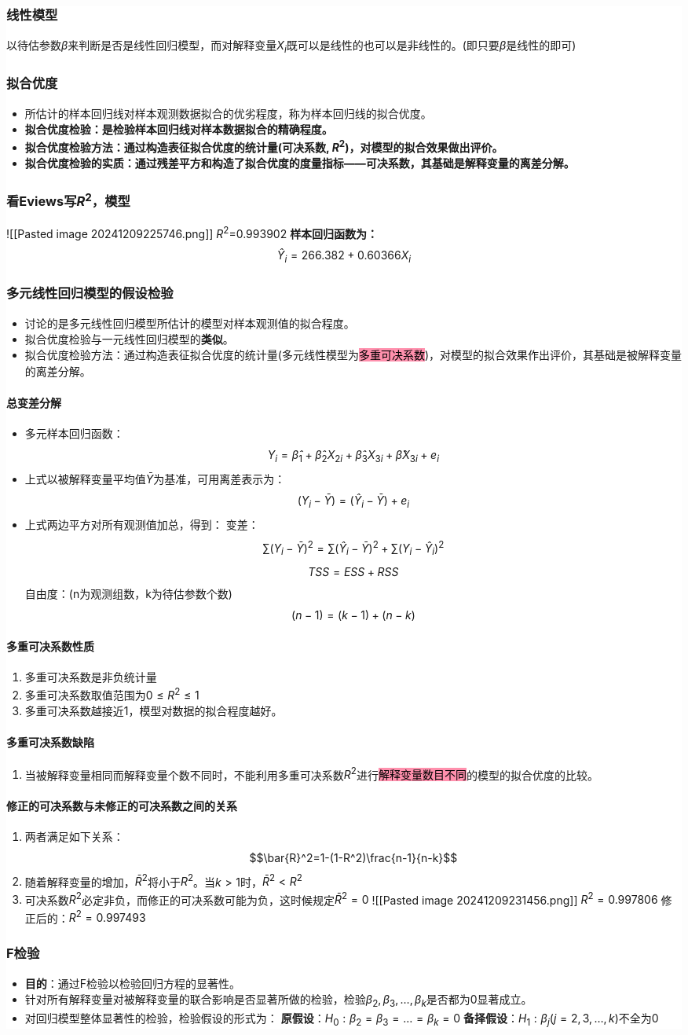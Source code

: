 ### 线性模型
以待估参数$\beta$来判断是否是线性回归模型，而对解释变量$X_{i}$既可以是线性的也可以是非线性的。(即只要$\beta$是线性的即可)

### 拟合优度
- 所估计的样本回归线对样本观测数据拟合的优劣程度，称为样本回归线的拟合优度。
- **拟合优度检验：是检验样本回归线对样本数据拟合的精确程度。**
- **拟合优度检验方法：通过构造表征拟合优度的统计量(可决系数, $R^2$)，对模型的拟合效果做出评价。**
- **拟合优度检验的实质：通过残差平方和构造了拟合优度的度量指标——可决系数，其基础是解释变量的离差分解。**

### 看Eviews写$R^2$，模型
![[Pasted image 20241209225746.png]]
$R^2$=0.993902
**样本回归函数为：**$$\hat{Y}_{i}=266.382+0.60366X_{i}$$
### 多元线性回归模型的假设检验
- 讨论的是多元线性回归模型所估计的模型对样本观测值的拟合程度。
- 拟合优度检验与一元线性回归模型的**类似**。
- 拟合优度检验方法：通过构造表征拟合优度的统计量(多元线性模型为<mark style="background: #FF5582A6;">多重可决系数</mark>)，对模型的拟合效果作出评价，其基础是被解释变量的离差分解。

#### 总变差分解
- 多元样本回归函数：$$Y_{i}=\hat{\beta}_{1}+\hat{\beta}_{2}X_{2i}+\hat{\beta}_{3}X_{3i}+\hat{\beta}X_{3i}+e_{i}$$
- 上式以被解释变量平均值$\bar{Y}$为基准，可用离差表示为：$$(Y_{i}-\bar{Y})=(\hat{Y}_{i}-\bar{Y})+e_{i}$$
- 上式两边平方对所有观测值加总，得到：
	变差：$$\sum(Y_{i}-\bar{Y})^2=\sum(\hat{Y}_{i}-\bar{Y})^2+\sum(Y_{i}-\hat{Y}_{i})^2$$$$TSS=ESS+RSS$$
	自由度：(n为观测组数，k为待估参数个数)$$(n-1)=(k-1)+(n-k)$$
#### 多重可决系数性质
1) 多重可决系数是非负统计量
2) 多重可决系数取值范围为$0\leq R^2 \leq 1$
3) 多重可决系数越接近1，模型对数据的拟合程度越好。

#### 多重可决系数缺陷
1) 当被解释变量相同而解释变量个数不同时，不能利用多重可决系数$R^2$进行<mark style="background: #FF5582A6;">解释变量数目不同</mark>的模型的拟合优度的比较。

#### 修正的可决系数与未修正的可决系数之间的关系
1) 两者满足如下关系：$$\bar{R}^2=1-(1-R^2)\frac{n-1}{n-k}$$
2) 随着解释变量的增加，$\bar{R}^2$将小于$R^2$。当$k>1$时，$\bar{R}^2<R^2$
3) 可决系数$R^2$必定非负，而修正的可决系数可能为负，这时候规定$\bar{R}^2=0$
![[Pasted image 20241209231456.png]]
$R^2=0.997806$
修正后的：$R^2=0.997493$

### F检验
- **目的**：通过F检验以检验回归方程的显著性。
- 针对所有解释变量对被解释变量的联合影响是否显著所做的检验，检验$\beta_{2}, \beta_{3}, \dots, \beta_{k}$是否都为0显著成立。
- 对回归模型整体显著性的检验，检验假设的形式为：
	**原假设**：$H_{0}:\beta_{2}=\beta_{3}=\dots=\beta_{k}=0$
	**备择假设**：$H_{1}:\beta_{j}(j=2,3,\dots,k)$不全为0
